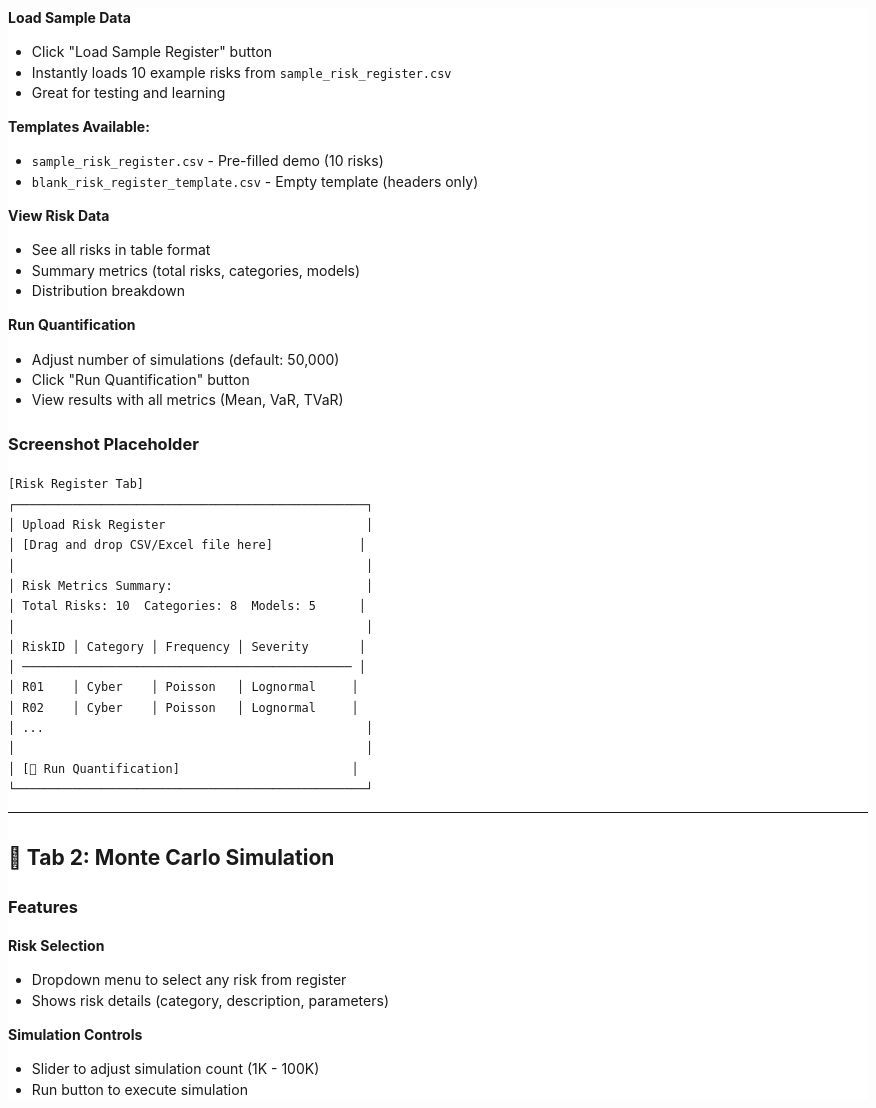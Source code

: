 **Load Sample Data**
- Click "Load Sample Register" button
- Instantly loads 10 example risks from `sample_risk_register.csv`
- Great for testing and learning

**Templates Available:**
- `sample_risk_register.csv` - Pre-filled demo (10 risks)
- `blank_risk_register_template.csv` - Empty template (headers only)

**View Risk Data**
- See all risks in table format
- Summary metrics (total risks, categories, models)
- Distribution breakdown

**Run Quantification**
- Adjust number of simulations (default: 50,000)
- Click "Run Quantification" button
- View results with all metrics (Mean, VaR, TVaR)

### Screenshot Placeholder
```
[Risk Register Tab]
┌─────────────────────────────────────────────────┐
│ Upload Risk Register                            │
│ [Drag and drop CSV/Excel file here]            │
│                                                 │
│ Risk Metrics Summary:                           │
│ Total Risks: 10  Categories: 8  Models: 5      │
│                                                 │
│ RiskID │ Category │ Frequency │ Severity       │
│ ────────────────────────────────────────────── │
│ R01    │ Cyber    │ Poisson   │ Lognormal     │
│ R02    │ Cyber    │ Poisson   │ Lognormal     │
│ ...                                             │
│                                                 │
│ [🎲 Run Quantification]                        │
└─────────────────────────────────────────────────┘
```

---

## 🎲 Tab 2: Monte Carlo Simulation

### Features

**Risk Selection**
- Dropdown menu to select any risk from register
- Shows risk details (category, description, parameters)

**Simulation Controls**
- Slider to adjust simulation count (1K - 100K)
- Run button to execute simulation
